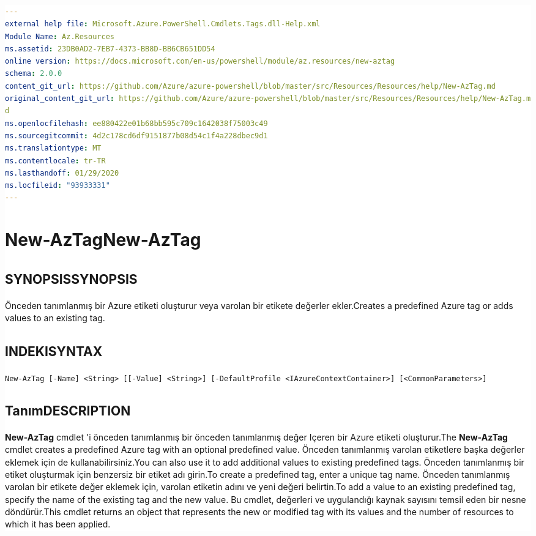```yaml
---
external help file: Microsoft.Azure.PowerShell.Cmdlets.Tags.dll-Help.xml
Module Name: Az.Resources
ms.assetid: 23DB0AD2-7EB7-4373-BB8D-BB6CB651DD54
online version: https://docs.microsoft.com/en-us/powershell/module/az.resources/new-aztag
schema: 2.0.0
content_git_url: https://github.com/Azure/azure-powershell/blob/master/src/Resources/Resources/help/New-AzTag.md
original_content_git_url: https://github.com/Azure/azure-powershell/blob/master/src/Resources/Resources/help/New-AzTag.md
ms.openlocfilehash: ee880422e01b68bb595c709c1642038f75003c49
ms.sourcegitcommit: 4d2c178cd6df9151877b08d54c1f4a228dbec9d1
ms.translationtype: MT
ms.contentlocale: tr-TR
ms.lasthandoff: 01/29/2020
ms.locfileid: "93933331"
---
```

# <span data-ttu-id="089d8-101">New-AzTag</span><span class="sxs-lookup"><span data-stu-id="089d8-101">New-AzTag</span></span>

## <span data-ttu-id="089d8-102">SYNOPSIS</span><span class="sxs-lookup"><span data-stu-id="089d8-102">SYNOPSIS</span></span>
<span data-ttu-id="089d8-103">Önceden tanımlanmış bir Azure etiketi oluşturur veya varolan bir etikete değerler ekler.</span><span class="sxs-lookup"><span data-stu-id="089d8-103">Creates a predefined Azure tag or adds values to an existing tag.</span></span>

## <span data-ttu-id="089d8-104">INDEKI</span><span class="sxs-lookup"><span data-stu-id="089d8-104">SYNTAX</span></span>

```
New-AzTag [-Name] <String> [[-Value] <String>] [-DefaultProfile <IAzureContextContainer>] [<CommonParameters>]
```

## <span data-ttu-id="089d8-105">Tanım</span><span class="sxs-lookup"><span data-stu-id="089d8-105">DESCRIPTION</span></span>
<span data-ttu-id="089d8-106">**New-AzTag** cmdlet 'i önceden tanımlanmış bir önceden tanımlanmış değer Içeren bir Azure etiketi oluşturur.</span><span class="sxs-lookup"><span data-stu-id="089d8-106">The **New-AzTag** cmdlet creates a predefined Azure tag with an optional predefined value.</span></span>
<span data-ttu-id="089d8-107">Önceden tanımlanmış varolan etiketlere başka değerler eklemek için de kullanabilirsiniz.</span><span class="sxs-lookup"><span data-stu-id="089d8-107">You can also use it to add additional values to existing predefined tags.</span></span>
<span data-ttu-id="089d8-108">Önceden tanımlanmış bir etiket oluşturmak için benzersiz bir etiket adı girin.</span><span class="sxs-lookup"><span data-stu-id="089d8-108">To create a predefined tag, enter a unique tag name.</span></span>
<span data-ttu-id="089d8-109">Önceden tanımlanmış varolan bir etikete değer eklemek için, varolan etiketin adını ve yeni değeri belirtin.</span><span class="sxs-lookup"><span data-stu-id="089d8-109">To add a value to an existing predefined tag, specify the name of the existing tag and the new value.</span></span>
<span data-ttu-id="089d8-110">Bu cmdlet, değerleri ve uygulandığı kaynak sayısını temsil eden bir nesne döndürür.</span><span class="sxs-lookup"><span data-stu-id="089d8-110">This cmdlet returns an object that represents the new or modified tag with its values and the number of resources to which it has been applied.</span></span>